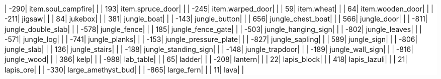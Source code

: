 | -290| item.soul_campfire|  |
| 193| item.spruce_door|  |
| -245| item.warped_door|  |
| 59| item.wheat|  |
| 64| item.wooden_door|  |
| -211| jigsaw|  |
| 84| jukebox|  |
| 381| jungle_boat|  |
| -143| jungle_button|  |
| 656| jungle_chest_boat|  |
| 566| jungle_door|  |
| -811| jungle_double_slab|  |
| -578| jungle_fence|  |
| 185| jungle_fence_gate|  |
| -503| jungle_hanging_sign|  |
| -802| jungle_leaves|  |
| -571| jungle_log|  |
| -741| jungle_planks|  |
| -153| jungle_pressure_plate|  |
| -827| jungle_sapling|  |
| 589| jungle_sign|  |
| -806| jungle_slab|  |
| 136| jungle_stairs|  |
| -188| jungle_standing_sign|  |
| -148| jungle_trapdoor|  |
| -189| jungle_wall_sign|  |
| -816| jungle_wood|  |
| 386| kelp|  |
| -988| lab_table|  |
| 65| ladder|  |
| -208| lantern|  |
| 22| lapis_block|  |
| 418| lapis_lazuli|  |
| 21| lapis_ore|  |
| -330| large_amethyst_bud|  |
| -865| large_fern|  |
| 11| lava|  |